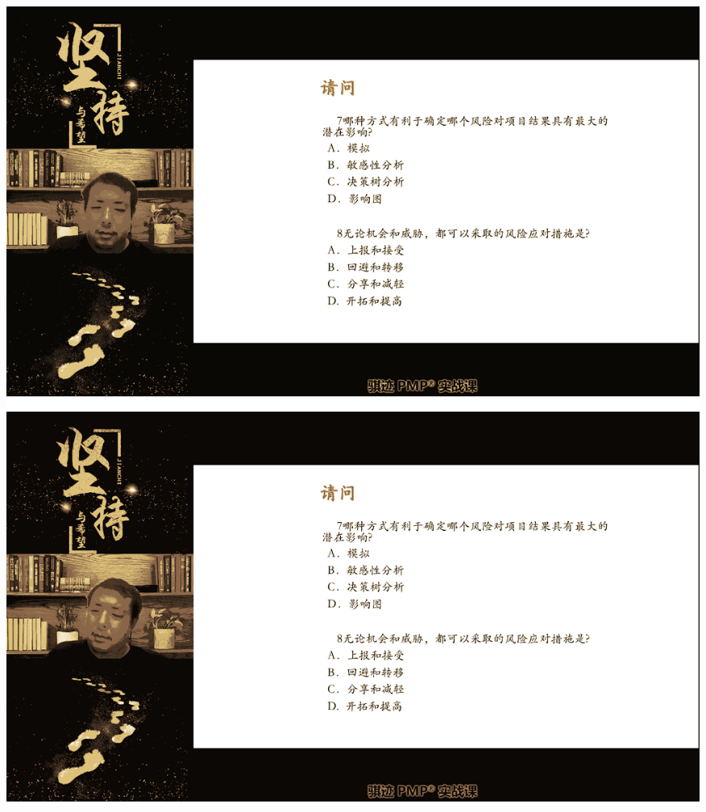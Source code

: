 ![](img/50e8f842b7874f45b01b7007f47d2628_363.png)

![](img/50e8f842b7874f45b01b7007f47d2628_364.png)
